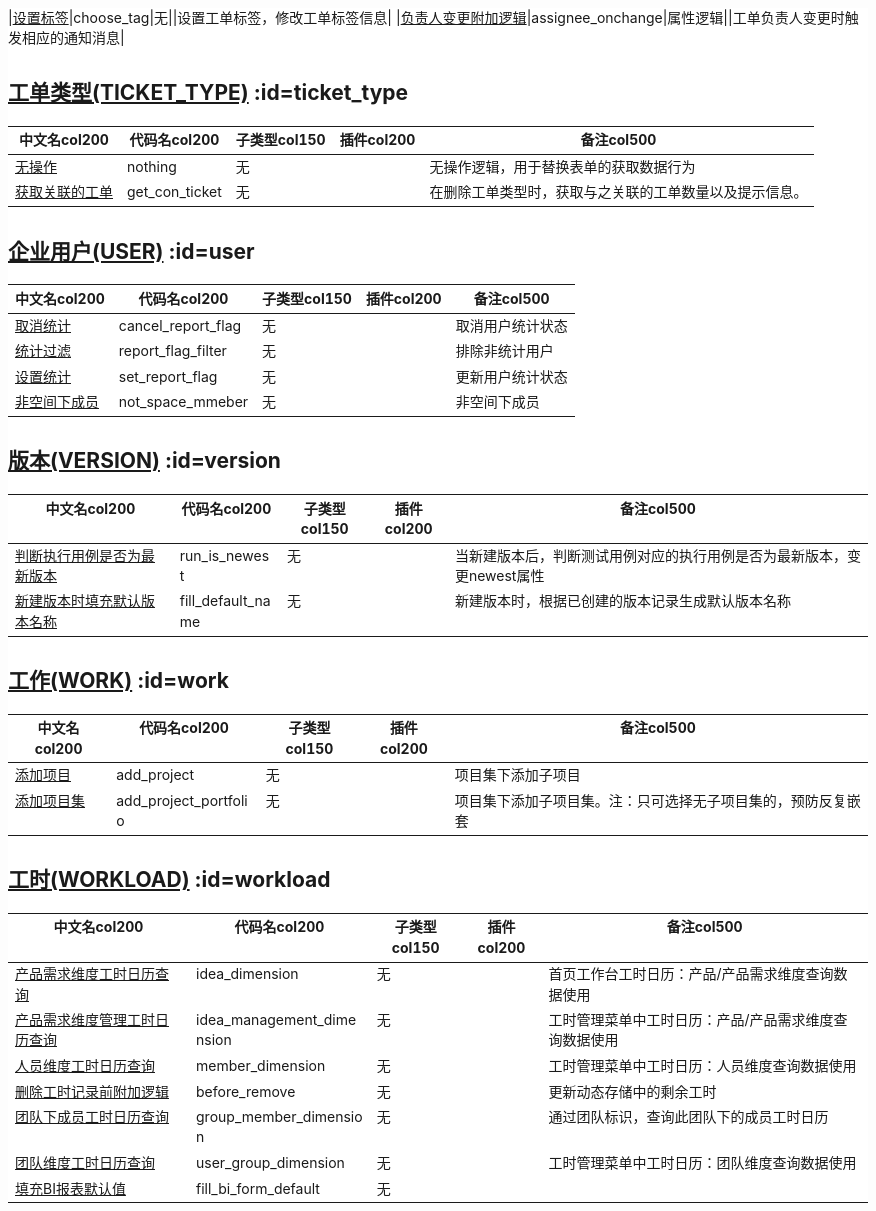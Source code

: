 |[设置标签](module/ProdMgmt/ticket/logic/choose_tag)|choose_tag|无||设置工单标签，修改工单标签信息|
|[负责人变更附加逻辑](module/ProdMgmt/ticket/logic/assignee_onchange)|assignee_onchange|属性逻辑||工单负责人变更时触发相应的通知消息|


## [工单类型(TICKET_TYPE)](module/ProdMgmt/ticket_type.md) :id=ticket_type

| 中文名col200    | 代码名col200    | 子类型col150    | 插件col200    |  备注col500  |
| -------- |---------- |----------- |------------|----------|
|[无操作](module/ProdMgmt/ticket_type/logic/nothing)|nothing|无||无操作逻辑，用于替换表单的获取数据行为|
|[获取关联的工单](module/ProdMgmt/ticket_type/logic/get_con_ticket)|get_con_ticket|无||在删除工单类型时，获取与之关联的工单数量以及提示信息。|




## [企业用户(USER)](module/Base/user.md) :id=user

| 中文名col200    | 代码名col200    | 子类型col150    | 插件col200    |  备注col500  |
| -------- |---------- |----------- |------------|----------|
|[取消统计](module/Base/user/logic/cancel_report_flag)|cancel_report_flag|无||取消用户统计状态|
|[统计过滤](module/Base/user/logic/report_flag_filter)|report_flag_filter|无||排除非统计用户|
|[设置统计](module/Base/user/logic/set_report_flag)|set_report_flag|无||更新用户统计状态|
|[非空间下成员](module/Base/user/logic/not_space_mmeber)|not_space_mmeber|无||非空间下成员|


## [版本(VERSION)](module/Base/version.md) :id=version

| 中文名col200    | 代码名col200    | 子类型col150    | 插件col200    |  备注col500  |
| -------- |---------- |----------- |------------|----------|
|[判断执行用例是否为最新版本](module/Base/version/logic/run_is_newest)|run_is_newest|无||当新建版本后，判断测试用例对应的执行用例是否为最新版本，变更newest属性|
|[新建版本时填充默认版本名称](module/Base/version/logic/fill_default_name)|fill_default_name|无||新建版本时，根据已创建的版本记录生成默认版本名称|



## [工作(WORK)](module/Base/work.md) :id=work

| 中文名col200    | 代码名col200    | 子类型col150    | 插件col200    |  备注col500  |
| -------- |---------- |----------- |------------|----------|
|[添加项目](module/Base/work/logic/add_project)|add_project|无||项目集下添加子项目|
|[添加项目集](module/Base/work/logic/add_project_portfolio)|add_project_portfolio|无||项目集下添加子项目集。注：只可选择无子项目集的，预防反复嵌套|


## [工时(WORKLOAD)](module/Base/workload.md) :id=workload

| 中文名col200    | 代码名col200    | 子类型col150    | 插件col200    |  备注col500  |
| -------- |---------- |----------- |------------|----------|
|[产品需求维度工时日历查询](module/Base/workload/logic/idea_dimension)|idea_dimension|无||首页工作台工时日历：产品/产品需求维度查询数据使用|
|[产品需求维度管理工时日历查询](module/Base/workload/logic/idea_management_dimension)|idea_management_dimension|无||工时管理菜单中工时日历：产品/产品需求维度查询数据使用|
|[人员维度工时日历查询](module/Base/workload/logic/member_dimension)|member_dimension|无||工时管理菜单中工时日历：人员维度查询数据使用|
|[删除工时记录前附加逻辑](module/Base/workload/logic/before_remove)|before_remove|无||更新动态存储中的剩余工时|
|[团队下成员工时日历查询](module/Base/workload/logic/group_member_dimension)|group_member_dimension|无||通过团队标识，查询此团队下的成员工时日历|
|[团队维度工时日历查询](module/Base/workload/logic/user_group_dimension)|user_group_dimension|无||工时管理菜单中工时日历：团队维度查询数据使用|
|[填充BI报表默认值](module/Base/workload/logic/fill_bi_form_default)|fill_bi_form_default|无|||